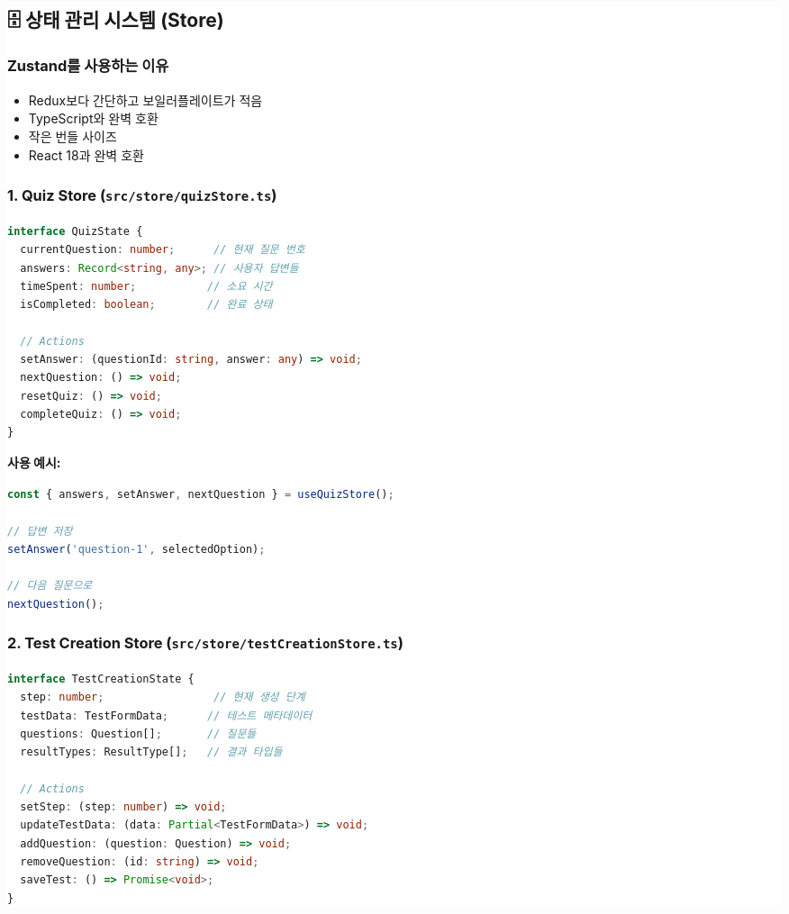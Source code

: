 ## 🗄️ 상태 관리 시스템 (Store)

### Zustand를 사용하는 이유
- Redux보다 간단하고 보일러플레이트가 적음
- TypeScript와 완벽 호환
- 작은 번들 사이즈
- React 18과 완벽 호환

### 1. Quiz Store (`src/store/quizStore.ts`)
```typescript
interface QuizState {
  currentQuestion: number;      // 현재 질문 번호
  answers: Record<string, any>; // 사용자 답변들
  timeSpent: number;           // 소요 시간
  isCompleted: boolean;        // 완료 상태
  
  // Actions
  setAnswer: (questionId: string, answer: any) => void;
  nextQuestion: () => void;
  resetQuiz: () => void;
  completeQuiz: () => void;
}
```

**사용 예시:**
```typescript
const { answers, setAnswer, nextQuestion } = useQuizStore();

// 답변 저장
setAnswer('question-1', selectedOption);

// 다음 질문으로
nextQuestion();
```

### 2. Test Creation Store (`src/store/testCreationStore.ts`)
```typescript
interface TestCreationState {
  step: number;                 // 현재 생성 단계
  testData: TestFormData;      // 테스트 메타데이터
  questions: Question[];       // 질문들
  resultTypes: ResultType[];   // 결과 타입들
  
  // Actions
  setStep: (step: number) => void;
  updateTestData: (data: Partial<TestFormData>) => void;
  addQuestion: (question: Question) => void;
  removeQuestion: (id: string) => void;
  saveTest: () => Promise<void>;
}
```
